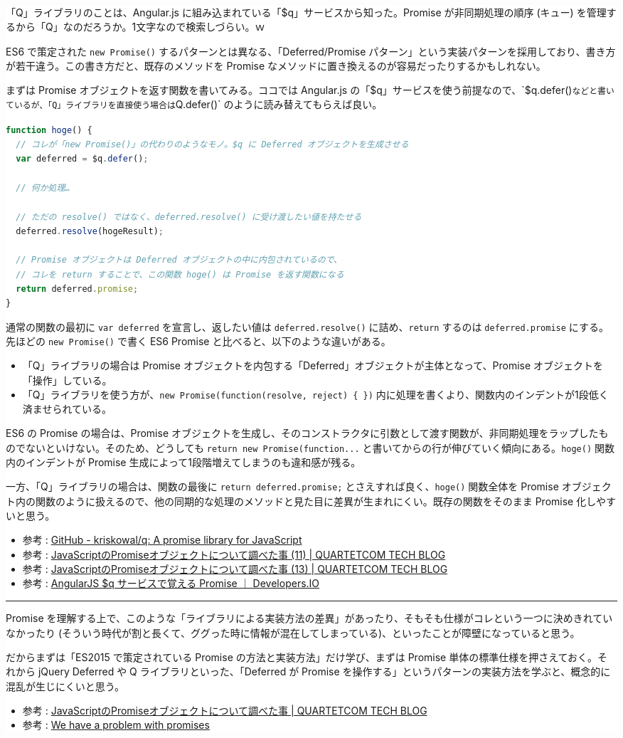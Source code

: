 「Q」ライブラリのことは、Angular.js に組み込まれている「$q」サービスから知った。Promise が非同期処理の順序 (キュー) を管理するから「Q」なのだろうか。1文字なので検索しづらい。ｗ

ES6 で策定された `new Promise()` するパターンとは異なる、「Deferred/Promise パターン」という実装パターンを採用しており、書き方が若干違う。この書き方だと、既存のメソッドを Promise なメソッドに置き換えるのが容易だったりするかもしれない。

まずは Promise オブジェクトを返す関数を書いてみる。ココでは Angular.js の「$q」サービスを使う前提なので、`$q.defer()` などと書いているが、「Q」ライブラリを直接使う場合は `Q.defer()` のように読み替えてもらえば良い。

```javascript
function hoge() {
  // コレが「new Promise()」の代わりのようなモノ。$q に Deferred オブジェクトを生成させる
  var deferred = $q.defer();
  
  // 何か処理…
  
  // ただの resolve() ではなく、deferred.resolve() に受け渡したい値を持たせる
  deferred.resolve(hogeResult);
  
  // Promise オブジェクトは Deferred オブジェクトの中に内包されているので、
  // コレを return することで、この関数 hoge() は Promise を返す関数になる
  return deferred.promise;
}
```

通常の関数の最初に `var deferred` を宣言し、返したい値は `deferred.resolve()` に詰め、`return` するのは `deferred.promise` にする。先ほどの `new Promise()` で書く ES6 Promise と比べると、以下のような違いがある。

- 「Q」ライブラリの場合は Promise オブジェクトを内包する「Deferred」オブジェクトが主体となって、Promise オブジェクトを「操作」している。
- 「Q」ライブラリを使う方が、`new Promise(function(resolve, reject) { })` 内に処理を書くより、関数内のインデントが1段低く済ませられている。

ES6 の Promise の場合は、Promise オブジェクトを生成し、そのコンストラクタに引数として渡す関数が、非同期処理をラップしたものでないといけない。そのため、どうしても `return new Promise(function...` と書いてからの行が伸びていく傾向にある。`hoge()` 関数内のインデントが Promise 生成によって1段階増えてしまうのも違和感が残る。

一方、「Q」ライブラリの場合は、関数の最後に `return deferred.promise;` とさえすれば良く、`hoge()` 関数全体を Promise オブジェクト内の関数のように扱えるので、他の同期的な処理のメソッドと見た目に差異が生まれにくい。既存の関数をそのまま Promise 化しやすいと思う。

- 参考 : [GitHub - kriskowal/q: A promise library for JavaScript](https://github.com/kriskowal/q)
- 参考 : [JavaScriptのPromiseオブジェクトについて調べた事 (11) | QUARTETCOM TECH BLOG](http://tech.quartetcom.co.jp/2016/03/22/javascript-promise-11/)
- 参考 : [JavaScriptのPromiseオブジェクトについて調べた事 (13) | QUARTETCOM TECH BLOG](http://tech.quartetcom.co.jp/2016/03/22/javascript-promise-13/)
- 参考 : [AngularJS $q サービスで覚える Promise ｜ Developers.IO](http://dev.classmethod.jp/client-side/javascript/angularjs-q-promise/)

-----

Promise を理解する上で、このような「ライブラリによる実装方法の差異」があったり、そもそも仕様がコレという一つに決めきれていなかったり (そういう時代が割と長くて、ググった時に情報が混在してしまっている)、といったことが障壁になっていると思う。

だからまずは「ES2015 で策定されている Promise の方法と実装方法」だけ学び、まずは Promise 単体の標準仕様を押さえておく。それから jQuery Deferred や Q ライブラリといった、「Deferred が Promise を操作する」というパターンの実装方法を学ぶと、概念的に混乱が生じにくいと思う。

- 参考 : [JavaScriptのPromiseオブジェクトについて調べた事 | QUARTETCOM TECH BLOG](http://tech.quartetcom.co.jp/2016/03/22/javascript-promise/)
- 参考 : [We have a problem with promises](https://pouchdb.com/2015/05/18/we-have-a-problem-with-promises.html)
